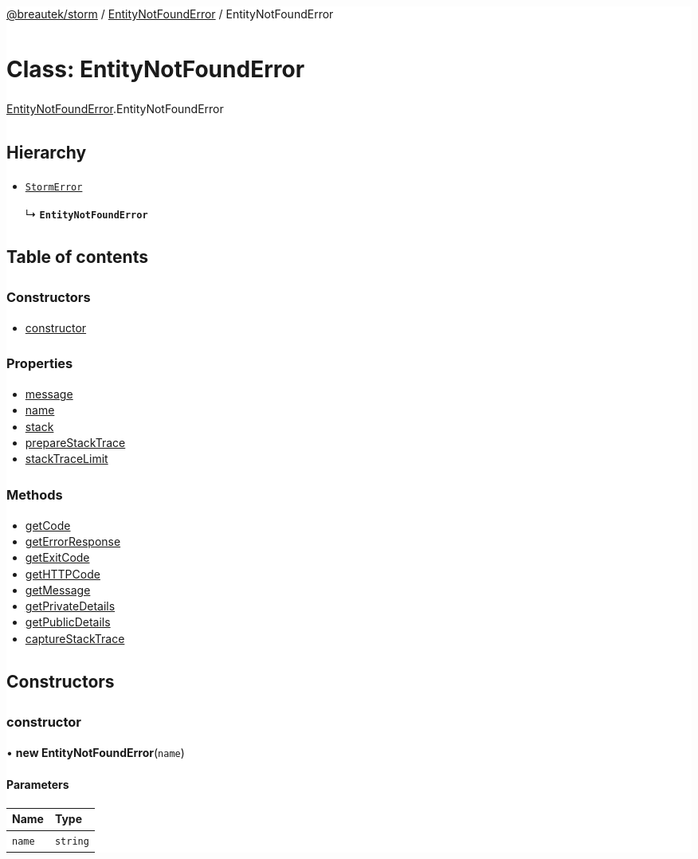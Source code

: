 [@breautek/storm](../README.md) / [EntityNotFoundError](../modules/EntityNotFoundError.md) / EntityNotFoundError

# Class: EntityNotFoundError

[EntityNotFoundError](../modules/EntityNotFoundError.md).EntityNotFoundError

## Hierarchy

- [`StormError`](StormError.StormError-1.md)

  ↳ **`EntityNotFoundError`**

## Table of contents

### Constructors

- [constructor](EntityNotFoundError.EntityNotFoundError-1.md#constructor)

### Properties

- [message](EntityNotFoundError.EntityNotFoundError-1.md#message)
- [name](EntityNotFoundError.EntityNotFoundError-1.md#name)
- [stack](EntityNotFoundError.EntityNotFoundError-1.md#stack)
- [prepareStackTrace](EntityNotFoundError.EntityNotFoundError-1.md#preparestacktrace)
- [stackTraceLimit](EntityNotFoundError.EntityNotFoundError-1.md#stacktracelimit)

### Methods

- [getCode](EntityNotFoundError.EntityNotFoundError-1.md#getcode)
- [getErrorResponse](EntityNotFoundError.EntityNotFoundError-1.md#geterrorresponse)
- [getExitCode](EntityNotFoundError.EntityNotFoundError-1.md#getexitcode)
- [getHTTPCode](EntityNotFoundError.EntityNotFoundError-1.md#gethttpcode)
- [getMessage](EntityNotFoundError.EntityNotFoundError-1.md#getmessage)
- [getPrivateDetails](EntityNotFoundError.EntityNotFoundError-1.md#getprivatedetails)
- [getPublicDetails](EntityNotFoundError.EntityNotFoundError-1.md#getpublicdetails)
- [captureStackTrace](EntityNotFoundError.EntityNotFoundError-1.md#capturestacktrace)

## Constructors

### constructor

• **new EntityNotFoundError**(`name`)

#### Parameters

| Name | Type |
| :------ | :------ |
| `name` | `string` |
